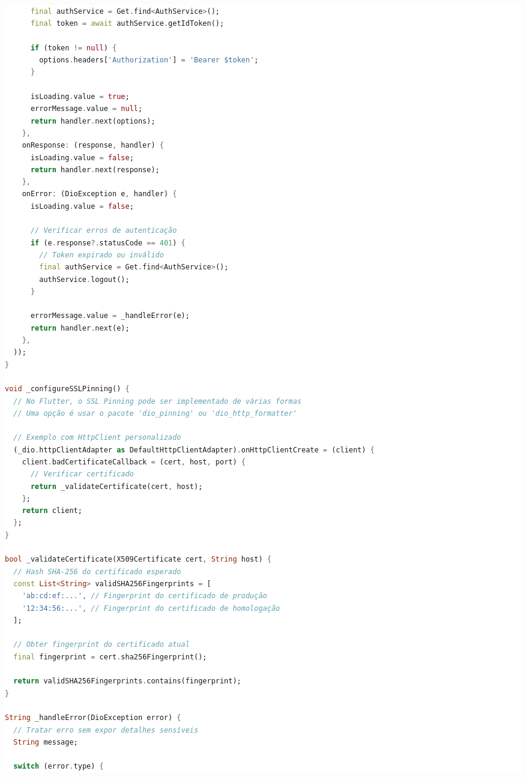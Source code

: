 ```dart
      final authService = Get.find<AuthService>();
      final token = await authService.getIdToken();
      
      if (token != null) {
        options.headers['Authorization'] = 'Bearer $token';
      }
      
      isLoading.value = true;
      errorMessage.value = null;
      return handler.next(options);
    },
    onResponse: (response, handler) {
      isLoading.value = false;
      return handler.next(response);
    },
    onError: (DioException e, handler) {
      isLoading.value = false;
      
      // Verificar erros de autenticação
      if (e.response?.statusCode == 401) {
        // Token expirado ou inválido
        final authService = Get.find<AuthService>();
        authService.logout();
      }
      
      errorMessage.value = _handleError(e);
      return handler.next(e);
    },
  ));
}

void _configureSSLPinning() {
  // No Flutter, o SSL Pinning pode ser implementado de várias formas
  // Uma opção é usar o pacote 'dio_pinning' ou 'dio_http_formatter'
  
  // Exemplo com HttpClient personalizado
  (_dio.httpClientAdapter as DefaultHttpClientAdapter).onHttpClientCreate = (client) {
    client.badCertificateCallback = (cert, host, port) {
      // Verificar certificado
      return _validateCertificate(cert, host);
    };
    return client;
  };
}

bool _validateCertificate(X509Certificate cert, String host) {
  // Hash SHA-256 do certificado esperado
  const List<String> validSHA256Fingerprints = [
    'ab:cd:ef:...', // Fingerprint do certificado de produção
    '12:34:56:...', // Fingerprint do certificado de homologação
  ];
  
  // Obter fingerprint do certificado atual
  final fingerprint = cert.sha256Fingerprint();
  
  return validSHA256Fingerprints.contains(fingerprint);
}

String _handleError(DioException error) {
  // Tratar erro sem expor detalhes sensíveis
  String message;
  
  switch (error.type) {
```